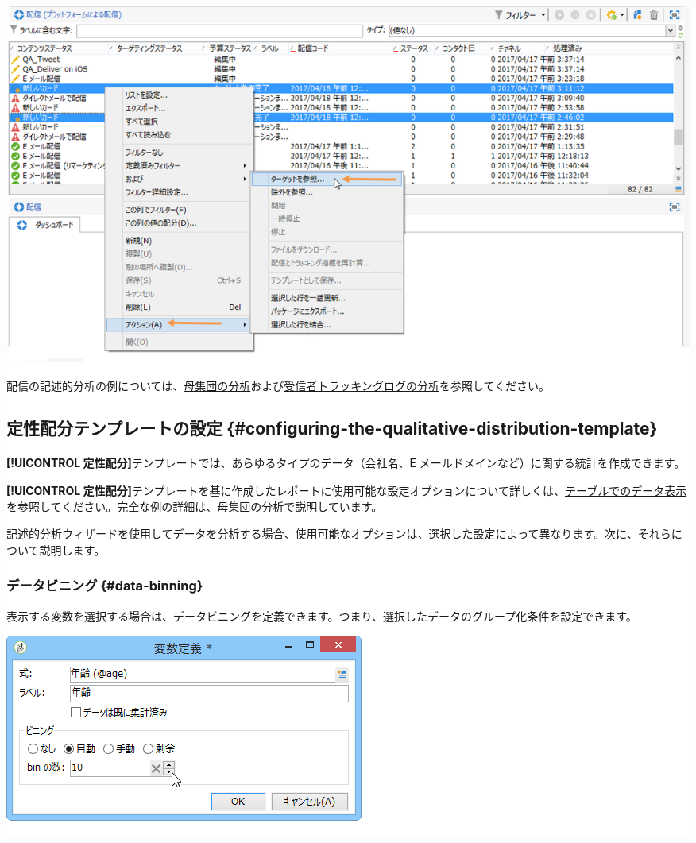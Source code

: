    ![](assets/reporting_descriptive_from_deliveries.png)

   配信の記述的分析の例については、[母集団の分析](../../reporting/using/use-cases.md#analyzing-a-population)および[受信者トラッキングログの分析](../../reporting/using/use-cases.md#analyzing-recipient-tracking-logs)を参照してください。

## 定性配分テンプレートの設定 {#configuring-the-qualitative-distribution-template}

**[!UICONTROL 定性配分]**&#x200B;テンプレートでは、あらゆるタイプのデータ（会社名、E メールドメインなど）に関する統計を作成できます。

**[!UICONTROL 定性配分]**&#x200B;テンプレートを基に作成したレポートに使用可能な設定オプションについて詳しくは、[テーブルでのデータ表示](#displaying-data-in-the-table)を参照してください。完全な例の詳細は、[母集団の分析](../../reporting/using/use-cases.md#analyzing-a-population)で説明しています。

記述的分析ウィザードを使用してデータを分析する場合、使用可能なオプションは、選択した設定によって異なります。次に、それらについて説明します。

### データビニング {#data-binning}

表示する変数を選択する場合は、データビニングを定義できます。つまり、選択したデータのグループ化条件を設定できます。

![](assets/s_ncs_user_report_wizard_031.png)
